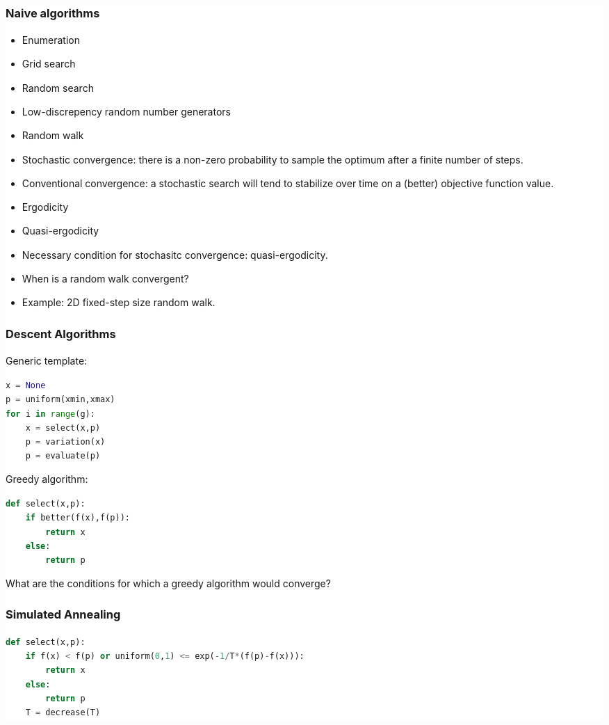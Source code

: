 
### Naive algorithms

- Enumeration
- Grid search
- Random search
- Low-discrepency random number generators
- Random walk

- Stochastic convergence: there is a non-zero probability to sample the optimum
  after a finite number of steps.
- Conventional convergence: a stochastic search will tend to stabilize over time
  on a (better) objective function value.

- Ergodicity
- Quasi-ergodicity
- Necessary condition for stochasitc convergence: quasi-ergodicity.

- When is a random walk convergent?
- Example: 2D fixed-step size random walk.


### Descent Algorithms

Generic template:
```python
x = None
p = uniform(xmin,xmax)
for i in range(g):
    x = select(x,p)
    p = variation(x)
    p = evaluate(p)
```

Greedy algorithm:
```python
def select(x,p):
    if better(f(x),f(p)):
        return x
    else:
        return p
```

What are the conditions for which a greedy algorithm would converge?


### Simulated Annealing

```python
def select(x,p):
    if f(x) < f(p) or uniform(0,1) <= exp(-1/T*(f(p)-f(x))):
        return x
    else:
        return p
    T = decrease(T)
```
